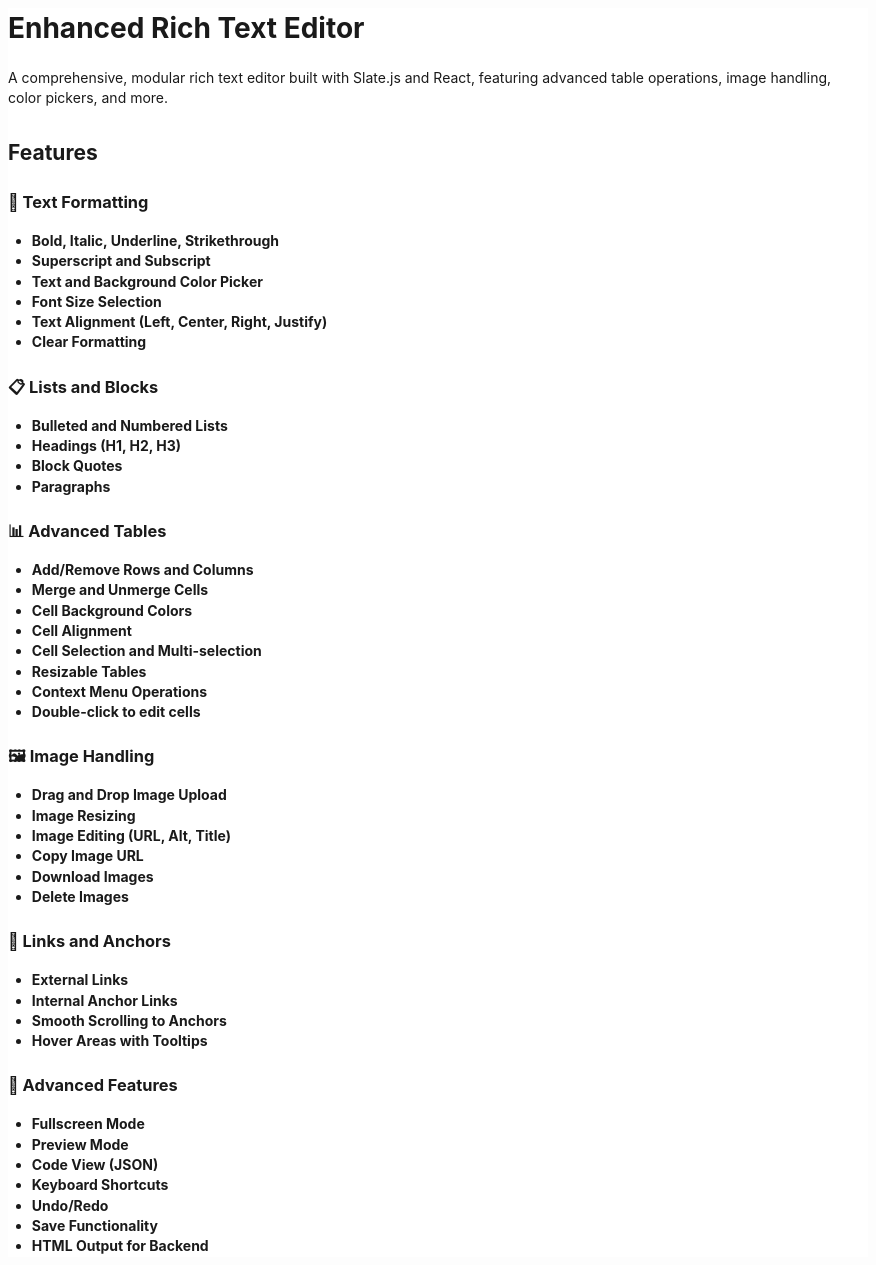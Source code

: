 # Enhanced Rich Text Editor

A comprehensive, modular rich text editor built with Slate.js and React, featuring advanced table operations, image handling, color pickers, and more.

## Features

### 🎨 Text Formatting
- **Bold, Italic, Underline, Strikethrough**
- **Superscript and Subscript**
- **Text and Background Color Picker**
- **Font Size Selection**
- **Text Alignment (Left, Center, Right, Justify)**
- **Clear Formatting**

### 📋 Lists and Blocks
- **Bulleted and Numbered Lists**
- **Headings (H1, H2, H3)**
- **Block Quotes**
- **Paragraphs**

### 📊 Advanced Tables
- **Add/Remove Rows and Columns**
- **Merge and Unmerge Cells**
- **Cell Background Colors**
- **Cell Alignment**
- **Cell Selection and Multi-selection**
- **Resizable Tables**
- **Context Menu Operations**
- **Double-click to edit cells**

### 🖼️ Image Handling
- **Drag and Drop Image Upload**
- **Image Resizing**
- **Image Editing (URL, Alt, Title)**
- **Copy Image URL**
- **Download Images**
- **Delete Images**

### 🔗 Links and Anchors
- **External Links**
- **Internal Anchor Links**
- **Smooth Scrolling to Anchors**
- **Hover Areas with Tooltips**

### 🎯 Advanced Features
- **Fullscreen Mode**
- **Preview Mode**
- **Code View (JSON)**
- **Keyboard Shortcuts**
- **Undo/Redo**
- **Save Functionality**
- **HTML Output for Backend**
